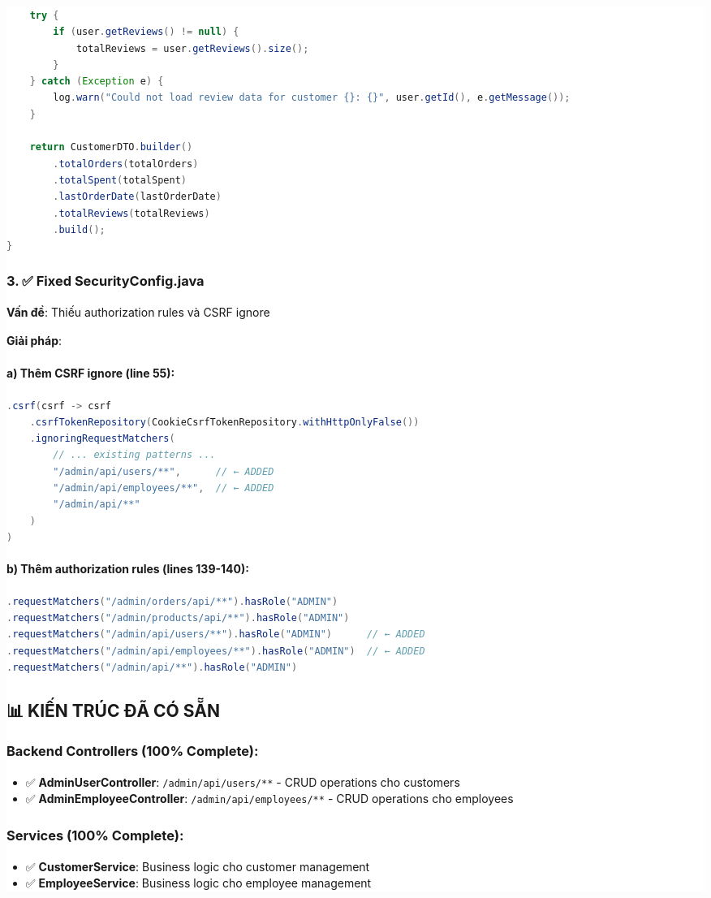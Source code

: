 ```java
    try {
        if (user.getReviews() != null) {
            totalReviews = user.getReviews().size();
        }
    } catch (Exception e) {
        log.warn("Could not load review data for customer {}: {}", user.getId(), e.getMessage());
    }
    
    return CustomerDTO.builder()
        .totalOrders(totalOrders)
        .totalSpent(totalSpent)
        .lastOrderDate(lastOrderDate)
        .totalReviews(totalReviews)
        .build();
}
```

### 3. ✅ Fixed SecurityConfig.java

**Vấn đề**: Thiếu authorization rules và CSRF ignore

**Giải pháp**:

#### a) Thêm CSRF ignore (line 55):
```java
.csrf(csrf -> csrf
    .csrfTokenRepository(CookieCsrfTokenRepository.withHttpOnlyFalse())
    .ignoringRequestMatchers(
        // ... existing patterns ...
        "/admin/api/users/**",      // ← ADDED
        "/admin/api/employees/**",  // ← ADDED
        "/admin/api/**"
    )
)
```

#### b) Thêm authorization rules (lines 139-140):
```java
.requestMatchers("/admin/orders/api/**").hasRole("ADMIN")
.requestMatchers("/admin/products/api/**").hasRole("ADMIN")
.requestMatchers("/admin/api/users/**").hasRole("ADMIN")      // ← ADDED
.requestMatchers("/admin/api/employees/**").hasRole("ADMIN")  // ← ADDED
.requestMatchers("/admin/api/**").hasRole("ADMIN")
```

## 📊 KIẾN TRÚC ĐÃ CÓ SẴN

### Backend Controllers (100% Complete):
- ✅ **AdminUserController**: `/admin/api/users/**` - CRUD operations cho customers
- ✅ **AdminEmployeeController**: `/admin/api/employees/**` - CRUD operations cho employees

### Services (100% Complete):
- ✅ **CustomerService**: Business logic cho customer management
- ✅ **EmployeeService**: Business logic cho employee management
